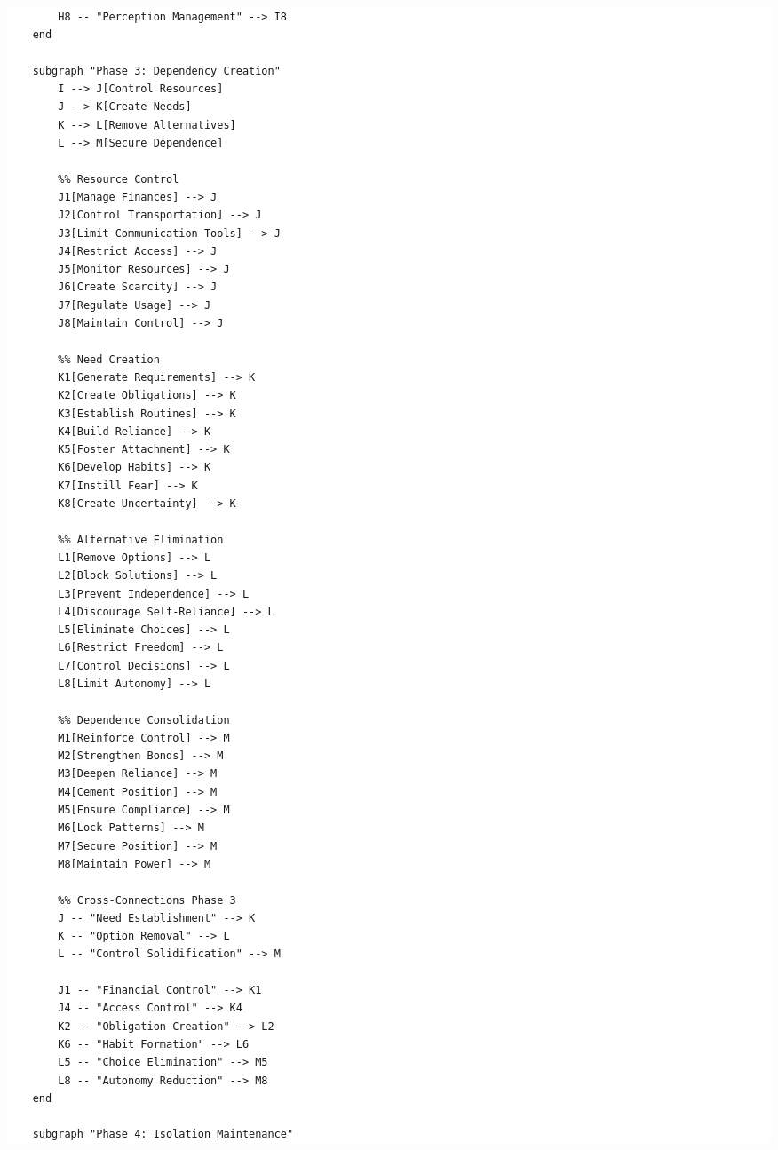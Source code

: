 ```mermaid
        H8 -- "Perception Management" --> I8
    end

    subgraph "Phase 3: Dependency Creation"
        I --> J[Control Resources]
        J --> K[Create Needs]
        K --> L[Remove Alternatives]
        L --> M[Secure Dependence]
        
        %% Resource Control
        J1[Manage Finances] --> J
        J2[Control Transportation] --> J
        J3[Limit Communication Tools] --> J
        J4[Restrict Access] --> J
        J5[Monitor Resources] --> J
        J6[Create Scarcity] --> J
        J7[Regulate Usage] --> J
        J8[Maintain Control] --> J

        %% Need Creation
        K1[Generate Requirements] --> K
        K2[Create Obligations] --> K
        K3[Establish Routines] --> K
        K4[Build Reliance] --> K
        K5[Foster Attachment] --> K
        K6[Develop Habits] --> K
        K7[Instill Fear] --> K
        K8[Create Uncertainty] --> K

        %% Alternative Elimination
        L1[Remove Options] --> L
        L2[Block Solutions] --> L
        L3[Prevent Independence] --> L
        L4[Discourage Self-Reliance] --> L
        L5[Eliminate Choices] --> L
        L6[Restrict Freedom] --> L
        L7[Control Decisions] --> L
        L8[Limit Autonomy] --> L

        %% Dependence Consolidation
        M1[Reinforce Control] --> M
        M2[Strengthen Bonds] --> M
        M3[Deepen Reliance] --> M
        M4[Cement Position] --> M
        M5[Ensure Compliance] --> M
        M6[Lock Patterns] --> M
        M7[Secure Position] --> M
        M8[Maintain Power] --> M

        %% Cross-Connections Phase 3
        J -- "Need Establishment" --> K
        K -- "Option Removal" --> L
        L -- "Control Solidification" --> M

        J1 -- "Financial Control" --> K1
        J4 -- "Access Control" --> K4
        K2 -- "Obligation Creation" --> L2
        K6 -- "Habit Formation" --> L6
        L5 -- "Choice Elimination" --> M5
        L8 -- "Autonomy Reduction" --> M8
    end

    subgraph "Phase 4: Isolation Maintenance"
```